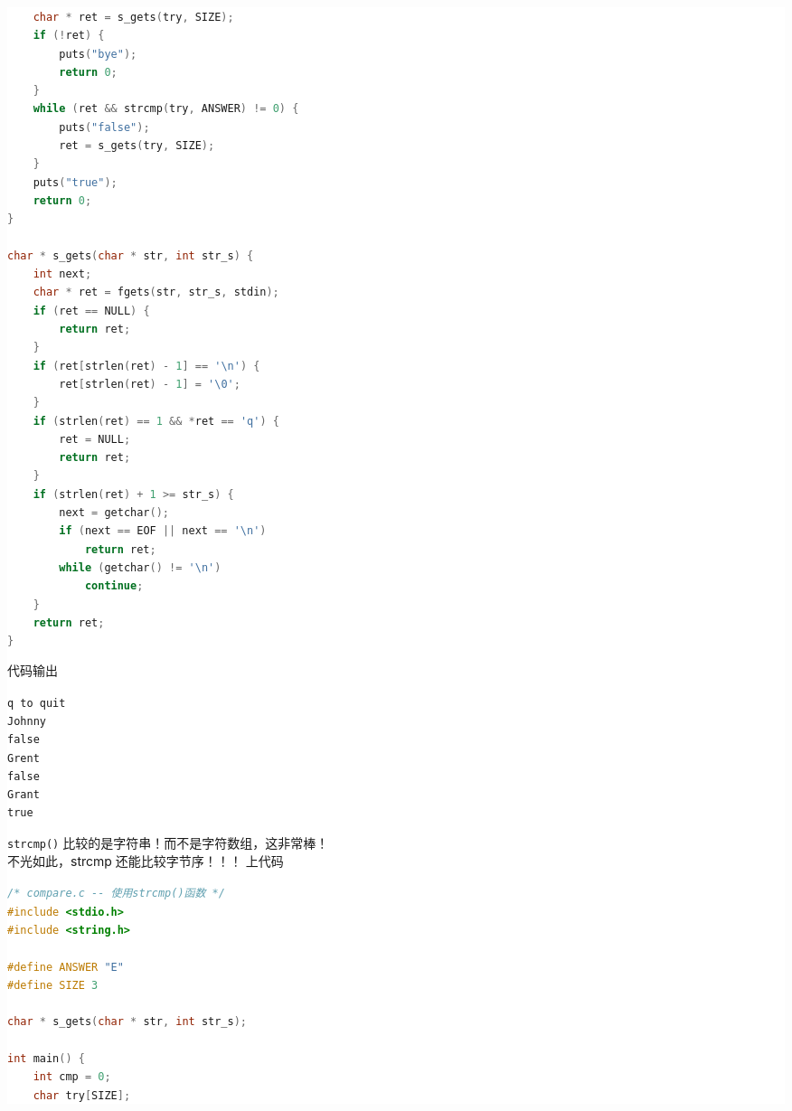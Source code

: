 ```c
    char * ret = s_gets(try, SIZE);
    if (!ret) {
        puts("bye");
        return 0;
    }
    while (ret && strcmp(try, ANSWER) != 0) {
        puts("false");
        ret = s_gets(try, SIZE);
    }
    puts("true");
    return 0;
}

char * s_gets(char * str, int str_s) {
    int next;
    char * ret = fgets(str, str_s, stdin);
    if (ret == NULL) {
        return ret;
    }
    if (ret[strlen(ret) - 1] == '\n') {
        ret[strlen(ret) - 1] = '\0';
    }
    if (strlen(ret) == 1 && *ret == 'q') {
        ret = NULL;
        return ret;
    }
    if (strlen(ret) + 1 >= str_s) {
        next = getchar();
        if (next == EOF || next == '\n')
            return ret;
        while (getchar() != '\n')
            continue;
    }
    return ret;
}
```

代码输出

```
q to quit
Johnny
false
Grent
false
Grant
true
```

`strcmp()` 比较的是字符串！而不是字符数组，这非常棒！  
不光如此，strcmp 还能比较字节序！！！
上代码
```c
/* compare.c -- 使用strcmp()函数 */
#include <stdio.h>
#include <string.h>

#define ANSWER "E"
#define SIZE 3

char * s_gets(char * str, int str_s);

int main() {
    int cmp = 0;
    char try[SIZE];
```
